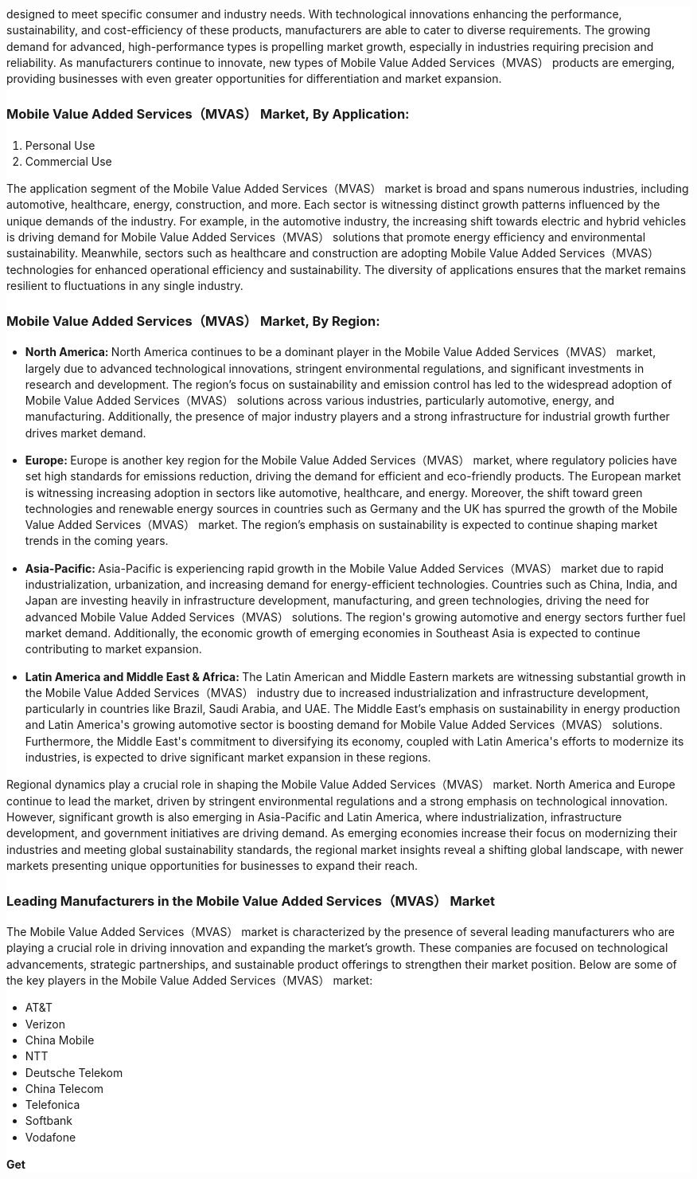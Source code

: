 designed to meet specific consumer and industry needs. With technological innovations enhancing the performance, sustainability, and cost-efficiency of these products, manufacturers are able to cater to diverse requirements. The growing demand for advanced, high-performance types is propelling market growth, especially in industries requiring precision and reliability. As manufacturers continue to innovate, new types of Mobile Value Added Services（MVAS） products are emerging, providing businesses with even greater opportunities for differentiation and market expansion.</p><h3>Mobile Value Added Services（MVAS） Market,&nbsp;By Application:</h3><ol><li>Personal Use<li> Commercial Use</li></ol><p>The application segment of the Mobile Value Added Services（MVAS） market is broad and spans numerous industries, including automotive, healthcare, energy, construction, and more. Each sector is witnessing distinct growth patterns influenced by the unique demands of the industry. For example, in the automotive industry, the increasing shift towards electric and hybrid vehicles is driving demand for Mobile Value Added Services（MVAS） solutions that promote energy efficiency and environmental sustainability. Meanwhile, sectors such as healthcare and construction are adopting Mobile Value Added Services（MVAS） technologies for enhanced operational efficiency and sustainability. The diversity of applications ensures that the market remains resilient to fluctuations in any single industry.</p><h3>Mobile Value Added Services（MVAS） Market, By Region:</h3><ul><li><p><strong>North America:&nbsp;</strong>North America continues to be a dominant player in the Mobile Value Added Services（MVAS） market, largely due to advanced technological innovations, stringent environmental regulations, and significant investments in research and development. The region&rsquo;s focus on sustainability and emission control has led to the widespread adoption of Mobile Value Added Services（MVAS） solutions across various industries, particularly automotive, energy, and manufacturing. Additionally, the presence of major industry players and a strong infrastructure for industrial growth further drives market demand.</p></li><li><p><strong><strong>Europe:&nbsp;</strong></strong>Europe is another key region for the Mobile Value Added Services（MVAS） market, where regulatory policies have set high standards for emissions reduction, driving the demand for efficient and eco-friendly products. The European market is witnessing increasing adoption in sectors like automotive, healthcare, and energy. Moreover, the shift toward green technologies and renewable energy sources in countries such as Germany and the UK has spurred the growth of the Mobile Value Added Services（MVAS） market. The region&rsquo;s emphasis on sustainability is expected to continue shaping market trends in the coming years.</p></li><li><p><strong><strong>Asia-Pacific:&nbsp;</strong></strong>Asia-Pacific is experiencing rapid growth in the Mobile Value Added Services（MVAS） market due to rapid industrialization, urbanization, and increasing demand for energy-efficient technologies. Countries such as China, India, and Japan are investing heavily in infrastructure development, manufacturing, and green technologies, driving the need for advanced Mobile Value Added Services（MVAS） solutions. The region's growing automotive and energy sectors further fuel market demand. Additionally, the economic growth of emerging economies in Southeast Asia is expected to continue contributing to market expansion.</p></li><li><p><strong><strong>Latin America and Middle East &amp; Africa:&nbsp;</strong></strong>The Latin American and Middle Eastern markets are witnessing substantial growth in the Mobile Value Added Services（MVAS） industry due to increased industrialization and infrastructure development, particularly in countries like Brazil, Saudi Arabia, and UAE. The Middle East&rsquo;s emphasis on sustainability in energy production and Latin America's growing automotive sector is boosting demand for Mobile Value Added Services（MVAS） solutions. Furthermore, the Middle East's commitment to diversifying its economy, coupled with Latin America's efforts to modernize its industries, is expected to drive significant market expansion in these regions.</p></li></ul><p>Regional dynamics play a crucial role in shaping the Mobile Value Added Services（MVAS） market. North America and Europe continue to lead the market, driven by stringent environmental regulations and a strong emphasis on technological innovation. However, significant growth is also emerging in Asia-Pacific and Latin America, where industrialization, infrastructure development, and government initiatives are driving demand. As emerging economies increase their focus on modernizing their industries and meeting global sustainability standards, the regional market insights reveal a shifting global landscape, with newer markets presenting unique opportunities for businesses to expand their reach.</p><h3><strong>Leading Manufacturers in the Mobile Value Added Services（MVAS） Market</strong></h3><p>The Mobile Value Added Services（MVAS） market is characterized by the presence of several leading manufacturers who are playing a crucial role in driving innovation and expanding the market&rsquo;s growth. These companies are focused on technological advancements, strategic partnerships, and sustainable product offerings to strengthen their market position. Below are some of the key players in the Mobile Value Added Services（MVAS） market:</p></div><div class="article-main__content" data-test-id="publishing-text-block"><ul><li><span class="">AT&T<li> Verizon<li> China Mobile<li> NTT<li> Deutsche Telekom<li> China Telecom<li> Telefonica<li> Softbank<li> Vodafone</span></li></ul></div><div class="article-main__content" data-test-id="publishing-text-block"><p><span class="font-[700]"><strong>Get